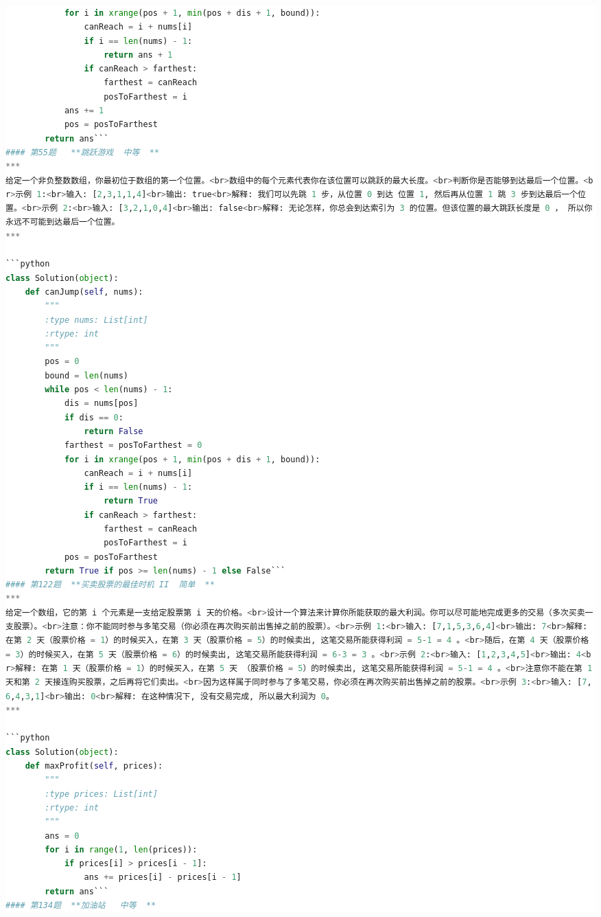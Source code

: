 ```python
            for i in xrange(pos + 1, min(pos + dis + 1, bound)):
                canReach = i + nums[i]
                if i == len(nums) - 1:
                    return ans + 1
                if canReach > farthest:
                    farthest = canReach
                    posToFarthest = i
            ans += 1
            pos = posToFarthest
        return ans```
#### 第55题	**跳跃游戏	中等	**
***
给定一个非负整数数组，你最初位于数组的第一个位置。<br>数组中的每个元素代表你在该位置可以跳跃的最大长度。<br>判断你是否能够到达最后一个位置。<br>示例 1:<br>输入: [2,3,1,1,4]<br>输出: true<br>解释: 我们可以先跳 1 步，从位置 0 到达 位置 1, 然后再从位置 1 跳 3 步到达最后一个位置。<br>示例 2:<br>输入: [3,2,1,0,4]<br>输出: false<br>解释: 无论怎样，你总会到达索引为 3 的位置。但该位置的最大跳跃长度是 0 ， 所以你永远不可能到达最后一个位置。
***

```python
class Solution(object):
    def canJump(self, nums):
        """
        :type nums: List[int]
        :rtype: int
        """
        pos = 0
        bound = len(nums)
        while pos < len(nums) - 1:
            dis = nums[pos]
            if dis == 0:
                return False
            farthest = posToFarthest = 0
            for i in xrange(pos + 1, min(pos + dis + 1, bound)):
                canReach = i + nums[i]
                if i == len(nums) - 1:
                    return True
                if canReach > farthest:
                    farthest = canReach
                    posToFarthest = i
            pos = posToFarthest
        return True if pos >= len(nums) - 1 else False```
#### 第122题	**买卖股票的最佳时机 II	简单	**
***
给定一个数组，它的第 i 个元素是一支给定股票第 i 天的价格。<br>设计一个算法来计算你所能获取的最大利润。你可以尽可能地完成更多的交易（多次买卖一支股票）。<br>注意：你不能同时参与多笔交易（你必须在再次购买前出售掉之前的股票）。<br>示例 1:<br>输入: [7,1,5,3,6,4]<br>输出: 7<br>解释: 在第 2 天（股票价格 = 1）的时候买入，在第 3 天（股票价格 = 5）的时候卖出, 这笔交易所能获得利润 = 5-1 = 4 。<br>随后，在第 4 天（股票价格 = 3）的时候买入，在第 5 天（股票价格 = 6）的时候卖出, 这笔交易所能获得利润 = 6-3 = 3 。<br>示例 2:<br>输入: [1,2,3,4,5]<br>输出: 4<br>解释: 在第 1 天（股票价格 = 1）的时候买入，在第 5 天 （股票价格 = 5）的时候卖出, 这笔交易所能获得利润 = 5-1 = 4 。<br>注意你不能在第 1 天和第 2 天接连购买股票，之后再将它们卖出。<br>因为这样属于同时参与了多笔交易，你必须在再次购买前出售掉之前的股票。<br>示例 3:<br>输入: [7,6,4,3,1]<br>输出: 0<br>解释: 在这种情况下, 没有交易完成, 所以最大利润为 0。
***

```python
class Solution(object):
    def maxProfit(self, prices):
        """
        :type prices: List[int]
        :rtype: int
        """
        ans = 0
        for i in range(1, len(prices)):
            if prices[i] > prices[i - 1]:
                ans += prices[i] - prices[i - 1]
        return ans```
#### 第134题	**加油站	中等	**
```